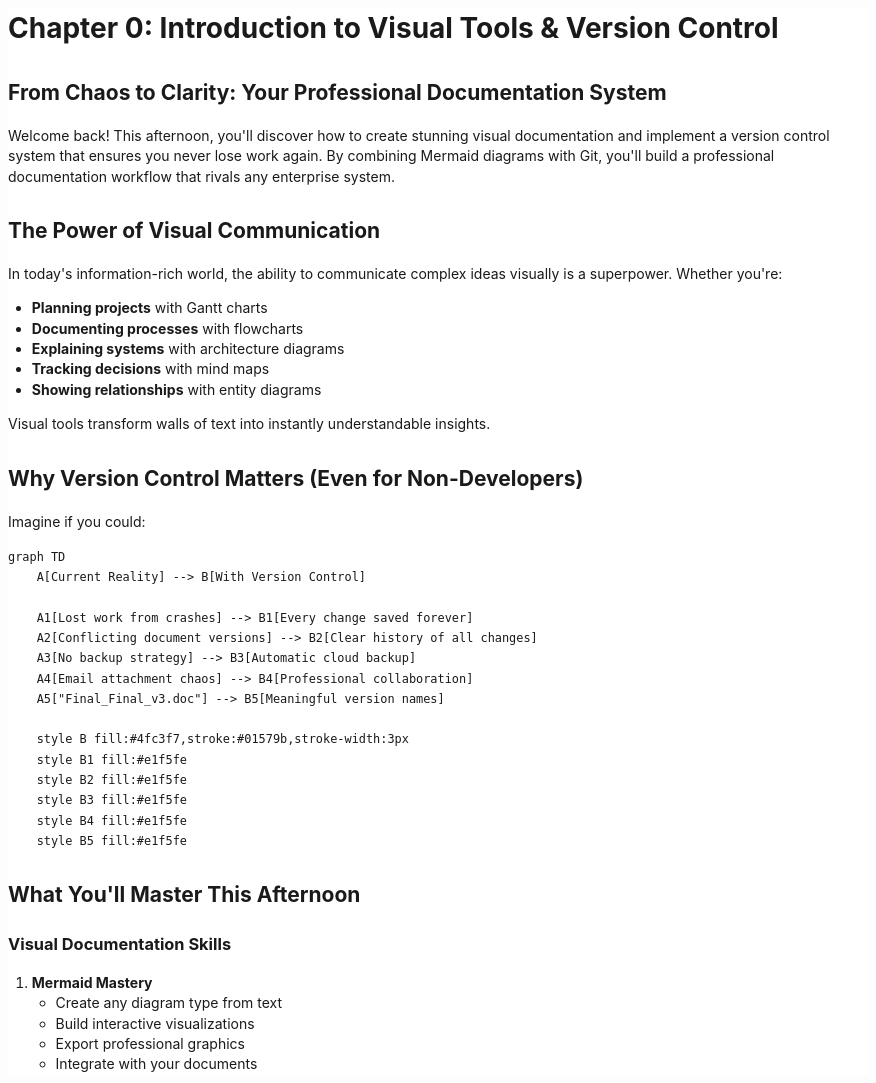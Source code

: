 # Chapter 0: Introduction to Visual Tools & Version Control

## From Chaos to Clarity: Your Professional Documentation System

Welcome back! This afternoon, you'll discover how to create stunning visual documentation and implement a version control system that ensures you never lose work again. By combining Mermaid diagrams with Git, you'll build a professional documentation workflow that rivals any enterprise system.

## The Power of Visual Communication

In today's information-rich world, the ability to communicate complex ideas visually is a superpower. Whether you're:

- **Planning projects** with Gantt charts
- **Documenting processes** with flowcharts
- **Explaining systems** with architecture diagrams
- **Tracking decisions** with mind maps
- **Showing relationships** with entity diagrams

Visual tools transform walls of text into instantly understandable insights.

## Why Version Control Matters (Even for Non-Developers)

Imagine if you could:

```mermaid
graph TD
    A[Current Reality] --> B[With Version Control]
    
    A1[Lost work from crashes] --> B1[Every change saved forever]
    A2[Conflicting document versions] --> B2[Clear history of all changes]
    A3[No backup strategy] --> B3[Automatic cloud backup]
    A4[Email attachment chaos] --> B4[Professional collaboration]
    A5["Final_Final_v3.doc"] --> B5[Meaningful version names]
    
    style B fill:#4fc3f7,stroke:#01579b,stroke-width:3px
    style B1 fill:#e1f5fe
    style B2 fill:#e1f5fe
    style B3 fill:#e1f5fe
    style B4 fill:#e1f5fe
    style B5 fill:#e1f5fe
```

## What You'll Master This Afternoon

### Visual Documentation Skills

1. **Mermaid Mastery**
   - Create any diagram type from text
   - Build interactive visualizations
   - Export professional graphics
   - Integrate with your documents
